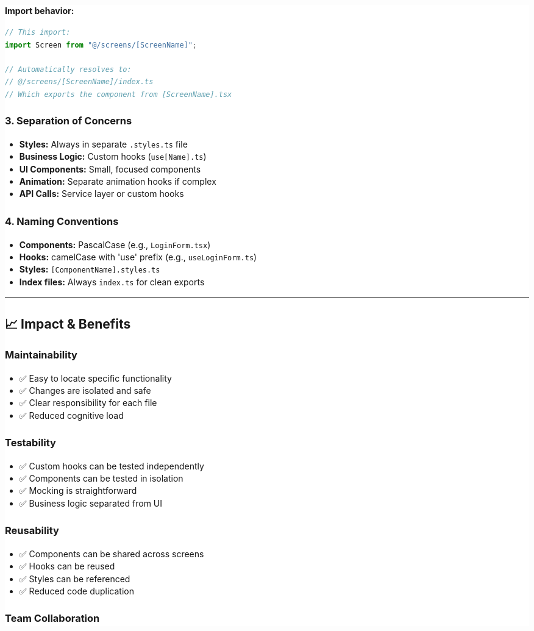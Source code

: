**Import behavior:**

```typescript
// This import:
import Screen from "@/screens/[ScreenName]";

// Automatically resolves to:
// @/screens/[ScreenName]/index.ts
// Which exports the component from [ScreenName].tsx
```

### 3. Separation of Concerns

- **Styles:** Always in separate `.styles.ts` file
- **Business Logic:** Custom hooks (`use[Name].ts`)
- **UI Components:** Small, focused components
- **Animation:** Separate animation hooks if complex
- **API Calls:** Service layer or custom hooks

### 4. Naming Conventions

- **Components:** PascalCase (e.g., `LoginForm.tsx`)
- **Hooks:** camelCase with 'use' prefix (e.g., `useLoginForm.ts`)
- **Styles:** `[ComponentName].styles.ts`
- **Index files:** Always `index.ts` for clean exports

---

## 📈 Impact & Benefits

### Maintainability

- ✅ Easy to locate specific functionality
- ✅ Changes are isolated and safe
- ✅ Clear responsibility for each file
- ✅ Reduced cognitive load

### Testability

- ✅ Custom hooks can be tested independently
- ✅ Components can be tested in isolation
- ✅ Mocking is straightforward
- ✅ Business logic separated from UI

### Reusability

- ✅ Components can be shared across screens
- ✅ Hooks can be reused
- ✅ Styles can be referenced
- ✅ Reduced code duplication

### Team Collaboration
